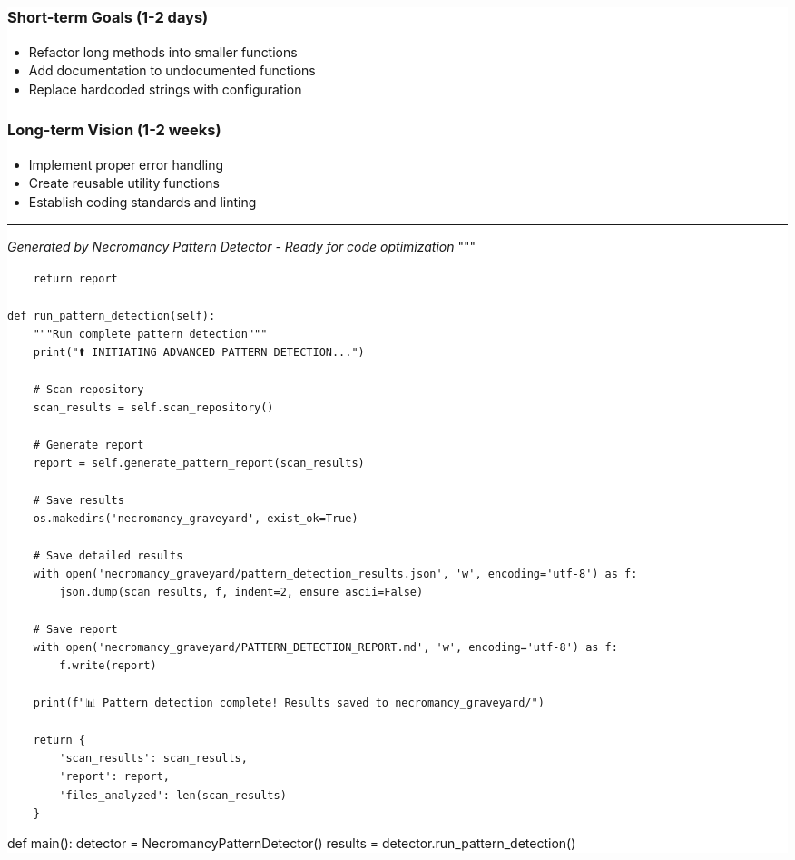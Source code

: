 ### Short-term Goals (1-2 days)
- Refactor long methods into smaller functions
- Add documentation to undocumented functions
- Replace hardcoded strings with configuration

### Long-term Vision (1-2 weeks)
- Implement proper error handling
- Create reusable utility functions
- Establish coding standards and linting

---

*Generated by Necromancy Pattern Detector - Ready for code optimization*
"""
        
        return report

    def run_pattern_detection(self):
        """Run complete pattern detection"""
        print("⚰️ INITIATING ADVANCED PATTERN DETECTION...")
        
        # Scan repository
        scan_results = self.scan_repository()
        
        # Generate report
        report = self.generate_pattern_report(scan_results)
        
        # Save results
        os.makedirs('necromancy_graveyard', exist_ok=True)
        
        # Save detailed results
        with open('necromancy_graveyard/pattern_detection_results.json', 'w', encoding='utf-8') as f:
            json.dump(scan_results, f, indent=2, ensure_ascii=False)
        
        # Save report
        with open('necromancy_graveyard/PATTERN_DETECTION_REPORT.md', 'w', encoding='utf-8') as f:
            f.write(report)
        
        print(f"📊 Pattern detection complete! Results saved to necromancy_graveyard/")
        
        return {
            'scan_results': scan_results,
            'report': report,
            'files_analyzed': len(scan_results)
        }

def main():
    detector = NecromancyPatternDetector()
    results = detector.run_pattern_detection()
    